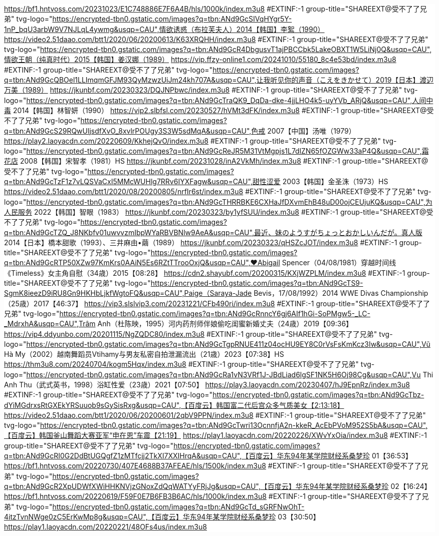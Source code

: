 https://bf1.hntvoss.com/20231023/E1C748886E7F6A4B/hls/1000k/index.m3u8
#EXTINF:-1  group-title="SHAREEXT@受不了了兄弟" tvg-logo="https://encrypted-tbn0.gstatic.com/images?q=tbn:ANd9GcSIVqHYgr5Y-1nP_bqU3arbW9V7NJLqL4ywmg&usqp=CAU",情欲诱惑（布拉芙夫人）2014【韩国】李絮（1990）
https://video2.51daao.com/btt1/2020/06/20200613/K63XRQHH/index.m3u8
#EXTINF:-1  group-title="SHAREEXT@受不了了兄弟" tvg-logo="https://encrypted-tbn0.gstatic.com/images?q=tbn:ANd9GcR4DbgusvT1ajPBCCbk5LakeOBXT1W5LiNj0Q&usqp=CAU",情欲王朝（纯真时代）2015【韩国】姜汉娜（1989）
https://vip.ffzy-online1.com/20241010/55180_8c4e53bd/index.m3u8
#EXTINF:-1  group-title="SHAREEXT@受不了了兄弟" tvg-logo="https://encrypted-tbn0.gstatic.com/images?q=tbn:ANd9GcQBOel1LLImqmGFJM93QyMzwzUiJm24kh707A&usqp=CAU",让我听见你的声音（こえをきかせて）2019【日本】渡辺万美（1989）
https://jkunbf.com/20230323/DQJNPbwc/index.m3u8
#EXTINF:-1  group-title="SHAREEXT@受不了了兄弟" tvg-logo="https://encrypted-tbn0.gstatic.com/images?q=tbn:ANd9GcTraQK9_DqDa-dke-4jjLHO4k5-uyYVb_ARjQ&usqp=CAU",人间中毒 2014【韩国】林智妍（1990）
https://vip2.slbfsl.com/20230527/hVMt3dFK/index.m3u8
#EXTINF:-1  group-title="SHAREEXT@受不了了兄弟" tvg-logo="https://encrypted-tbn0.gstatic.com/images?q=tbn:ANd9GcS29RQwUljsdfXvO_8xvlrPOUgy3S3W5sdMqA&usqp=CAU",色戒 2007【中国】汤唯（1979）
https://play2.laoyacdn.com/20220609/KkhejQvO/index.m3u8
#EXTINF:-1  group-title="SHAREEXT@受不了了兄弟" tvg-logo="https://encrypted-tbn0.gstatic.com/images?q=tbn:ANd9GcReJR5M31VtMgpjs1L7dlZN65fOZGWw33aP4Q&usqp=CAU",霜花店 2008【韩国】宋智孝（1981）HS
https://jkunbf.com/20231028/inA2VkMh/index.m3u8
#EXTINF:-1  group-title="SHAREEXT@受不了了兄弟" tvg-logo="https://encrypted-tbn0.gstatic.com/images?q=tbn:ANd9GcTzF1z7vLQSVaCxI5MMcWUHlg7RRv6IYXFagw&usqp=CAU",甜性涩爱 2003【韩国】金圣洙（1973）HS
https://video2.51daao.com/btt1/2020/08/20200805/nrfIr6st/index.m3u8
#EXTINF:-1  group-title="SHAREEXT@受不了了兄弟" tvg-logo="https://encrypted-tbn0.gstatic.com/images?q=tbn:ANd9GcTHRRBKE6CXHaJfDXvmEhB48uD00ojCEUjuKQ&usqp=CAU",为人民服务 2022【韩国】智眼（1983）
https://jkunbf.com/20230323/by1yfSUU/index.m3u8
#EXTINF:-1  group-title="SHAREEXT@受不了了兄弟" tvg-logo="https://encrypted-tbn0.gstatic.com/images?q=tbn:ANd9GcTZQ_J8NKbfv01uwvvzmIbpWYaRBVBNlw9AeA&usqp=CAU",最近、妹のようすがちょっとおかしいんだが。真人版 2014【日本】橋本甜歌（1993）、三井麻由•繭（1989）
https://jkunbf.com/20230323/qHSZcJOT/index.m3u8
#EXTINF:-1  group-title="SHAREEXT@受不了了兄弟" tvg-logo="https://encrypted-tbn0.gstatic.com/images?q=tbn:ANd9GcRTP50XZw97KmKrs0AAiN5Es6RZtTTrooOxjQ&usqp=CAU",♥Abigail Spencer（04/08/1981）穿越时间线《Timeless》女主角自慰（34歳）2015【08:28】
https://cdn2.shayubf.com/20200315/KXjWZPLM/index.m3u8
#EXTINF:-1  group-title="SHAREEXT@受不了了兄弟" tvg-logo="https://encrypted-tbn0.gstatic.com/images?q=tbn:ANd9GcTS9-SgmK8ieezD9iRU8Gn9HKHbLjkfWgtoFQ&usqp=CAU",Paige（Saraya-Jade Bevis，17/08/1992）2014 WWE Divas Championship（25歳）2017【46:37】
https://vip3.slslvip3.com/20231221/CFb490ri/index.m3u8
#EXTINF:-1  group-title="SHAREEXT@受不了了兄弟" tvg-logo="https://encrypted-tbn0.gstatic.com/images?q=tbn:ANd9GcRnncY6gj6AIf1hGi-SoPMgw5-_LC-_MdrxhA&usqp=CAU",Trâm Anh（杜陈映，1995）河内药剂师伴娘偷吃闺蜜新婚丈夫（24歳）2019【09:36】
https://vip4.ddyunbo.com/20201115/NgZQDC80/index.m3u8
#EXTINF:-1  group-title="SHAREEXT@受不了了兄弟" tvg-logo="https://encrypted-tbn0.gstatic.com/images?q=tbn:ANd9GcTgpRNUE411z04ocHU9EY8C0rVsFsKmKcz3Iw&usqp=CAU",Vũ Hà My（2002）越南舞蹈员Vtihamy与男友私密自拍泄漏流出（21歳）2023【07:38】HS
https://thm3u8.com/20240704/kogm5Hqx/index.m3u8
#EXTINF:-1  group-title="SHAREEXT@受不了了兄弟" tvg-logo="https://encrypted-tbn0.gstatic.com/images?q=tbn:ANd9GcRa1vN3VRf1J-JBdLiad6lgSF1NK5H6Oj98Cg&usqp=CAU",Vu Thi Anh Thu（武式英书，1998）浴缸性爱（23歳）2021【07:50】
https://play3.laoyacdn.com/20230407/hJ9EpnRz/index.m3u8
#EXTINF:-1  group-title="SHAREEXT@受不了了兄弟" tvg-logo="https://encrypted-tbn0.gstatic.com/images?q=tbn:ANd9GcTbz-dYiMGdrxsRtGXEkYRSuuob9sGySisRxg&usqp=CAU",【百度云】韩国富二代后宫众多气质美女【2:13:18】
https://video2.51daao.com/btt1/2020/06/20200601/2qbV9PPN/index.m3u8
#EXTINF:-1  group-title="SHAREEXT@受不了了兄弟" tvg-logo="https://encrypted-tbn0.gstatic.com/images?q=tbn:ANd9GcTwri13OcnnfjA2n-kkeR_AcEbPVoM952S5bA&usqp=CAU",【百度云】韩国釜山舞蹈大赛亚军“申在恩”车震【21:19】
https://play1.laoyacdn.com/20220226/XWvYxOia/index.m3u8
#EXTINF:-1  group-title="SHAREEXT@受不了了兄弟" tvg-logo="https://encrypted-tbn0.gstatic.com/images?q=tbn:ANd9GcRI0G2DdBtUGQgfZ1zMTfcjj2TkXI7XXIHrqA&usqp=CAU",【百度云】华东94年某学院财经系桑梦珍 01【36:53】
https://bf1.hntvoss.com/20220730/407E4688B37AFEAE/hls/1500k/index.m3u8
#EXTINF:-1  group-title="SHAREEXT@受不了了兄弟" tvg-logo="https://encrypted-tbn0.gstatic.com/images?q=tbn:ANd9GcR2XpUDWfXWiHHKNVjzGNoxZdQqWATYyFRjJg&usqp=CAU",【百度云】华东94年某学院财经系桑梦珍 02【16:24】
https://bf1.hntvoss.com/20220619/F59F0E7B6FB3B6AC/hls/1000k/index.m3u8
#EXTINF:-1  group-title="SHAREEXT@受不了了兄弟" tvg-logo="https://encrypted-tbn0.gstatic.com/images?q=tbn:ANd9GcTd_sGRFNwOhT-4itzTvnNWge0zC5ErKwMp8g&usqp=CAU",【百度云】华东94年某学院财经系桑梦珍 03【30:50】
https://play1.laoyacdn.com/20220221/48OFs4us/index.m3u8